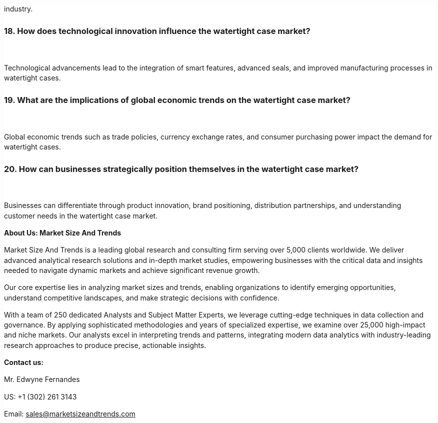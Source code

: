 industry.</p><h3>18. How does technological innovation influence the watertight case market?</h3><p>&nbsp;</p><p>Technological advancements lead to the integration of smart features, advanced seals, and improved manufacturing processes in watertight cases.</p><h3>19. What are the implications of global economic trends on the watertight case market?</h3><p>&nbsp;</p><p>Global economic trends such as trade policies, currency exchange rates, and consumer purchasing power impact the demand for watertight cases.</p><h3>20. How can businesses strategically position themselves in the watertight case market?</h3><p>&nbsp;</p><p>Businesses can differentiate through product innovation, brand positioning, distribution partnerships, and understanding customer needs in the watertight case market.</p></body></html></p><p><strong>About Us:&nbsp;Market Size And Trends</strong></p><p>Market Size And Trends&nbsp;is a leading global research and consulting firm serving over 5,000 clients worldwide. We deliver advanced analytical research solutions and in-depth market studies, empowering businesses with the critical data and insights needed to navigate dynamic markets and achieve significant revenue growth.</p><p>Our core expertise lies in analyzing market sizes and trends, enabling organizations to identify emerging opportunities, understand competitive landscapes, and make strategic decisions with confidence.</p><p>With a team of 250 dedicated Analysts and Subject Matter Experts, we leverage cutting-edge techniques in data collection and governance. By applying sophisticated methodologies and years of specialized expertise, we examine over 25,000 high-impact and niche markets. Our analysts excel in interpreting trends and patterns, integrating modern data analytics with industry-leading research approaches to produce precise, actionable insights.</p><p><strong>Contact us:</strong></p><p>Mr. Edwyne Fernandes</p><p>US: +1 (302) 261 3143</p><p>Email: <a href="mailto:sales@marketsizeandtrends.com">sales@marketsizeandtrends.com</a>&nbsp;</p>
